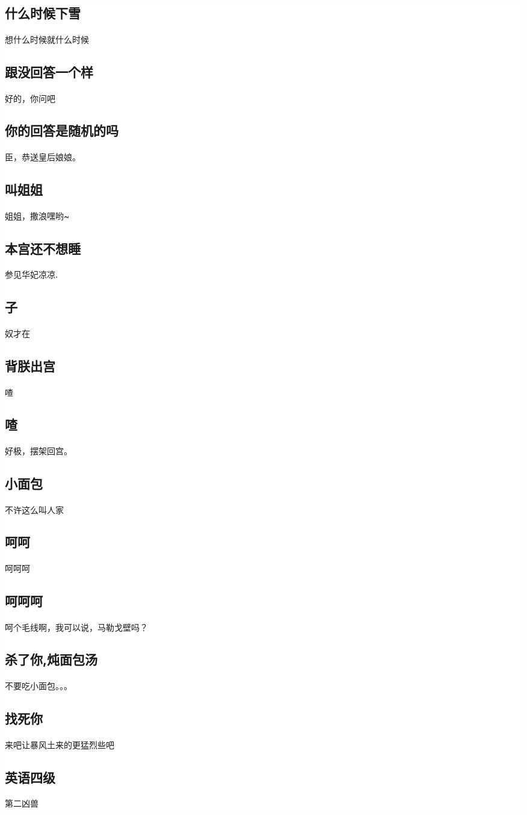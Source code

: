 ## 什么时候下雪
想什么时候就什么时候

## 跟没回答一个样
好的，你问吧

## 你的回答是随机的吗
臣，恭送皇后娘娘。

## 叫姐姐
姐姐，撒浪嘿哟~

## 本宫还不想睡
参见华妃凉凉.

## 子
奴才在

## 背朕出宫
喳

## 喳
好极，摆架回宫。

## 小面包
不许这么叫人家

## 呵呵
呵呵呵

## 呵呵呵
呵个毛线啊，我可以说，马勒戈壁吗？

## 杀了你,炖面包汤
不要吃小面包。。。

## 找死你
来吧让暴风土来的更猛烈些吧

## 英语四级
第二凶兽
